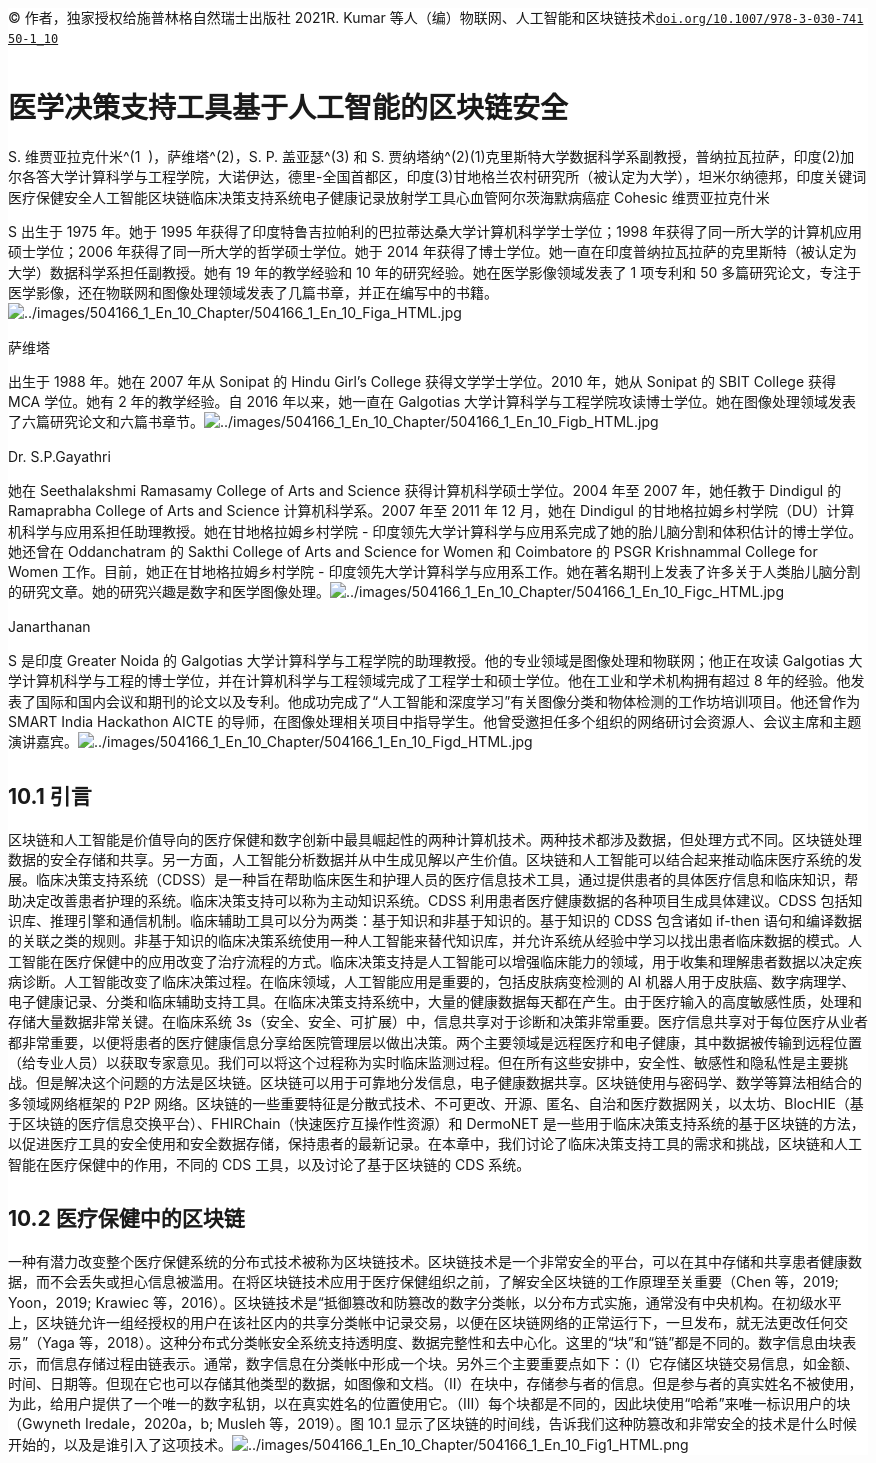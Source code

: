 © 作者，独家授权给施普林格自然瑞士出版社 2021R. Kumar 等人（编）物联网、人工智能和区块链技术[`doi.org/10.1007/978-3-030-74150-1_10`](https://doi.org/10.1007/978-3-030-74150-1_10)

# 医学决策支持工具基于人工智能的区块链安全

S. 维贾亚拉克什米^(1  )，萨维塔^(2)，S. P. 盖亚瑟^(3) 和 S. 贾纳塔纳^(2)(1)克里斯特大学数据科学系副教授，普纳拉瓦拉萨，印度(2)加尔各答大学计算科学与工程学院，大诺伊达，德里-全国首都区，印度(3)甘地格兰农村研究所（被认定为大学），坦米尔纳德邦，印度关键词医疗保健安全人工智能区块链临床决策支持系统电子健康记录放射学工具心血管阿尔茨海默病癌症 Cohesic 维贾亚拉克什米

S 出生于 1975 年。她于 1995 年获得了印度特鲁吉拉帕利的巴拉蒂达桑大学计算机科学学士学位；1998 年获得了同一所大学的计算机应用硕士学位；2006 年获得了同一所大学的哲学硕士学位。她于 2014 年获得了博士学位。她一直在印度普纳拉瓦拉萨的克里斯特（被认定为大学）数据科学系担任副教授。她有 19 年的教学经验和 10 年的研究经验。她在医学影像领域发表了 1 项专利和 50 多篇研究论文，专注于医学影像，还在物联网和图像处理领域发表了几篇书章，并正在编写中的书籍。 ![../images/504166_1_En_10_Chapter/504166_1_En_10_Figa_HTML.jpg](img/504166_1_En_10_Figa_HTML.jpg)

萨维塔

出生于 1988 年。她在 2007 年从 Sonipat 的 Hindu Girl’s College 获得文学学士学位。2010 年，她从 Sonipat 的 SBIT College 获得 MCA 学位。她有 2 年的教学经验。自 2016 年以来，她一直在 Galgotias 大学计算科学与工程学院攻读博士学位。她在图像处理领域发表了六篇研究论文和六篇书章节。![../images/504166_1_En_10_Chapter/504166_1_En_10_Figb_HTML.jpg](img/504166_1_En_10_Figb_HTML.jpg)

Dr. S.P.Gayathri

她在 Seethalakshmi Ramasamy College of Arts and Science 获得计算机科学硕士学位。2004 年至 2007 年，她任教于 Dindigul 的 Ramaprabha College of Arts and Science 计算机科学系。2007 年至 2011 年 12 月，她在 Dindigul 的甘地格拉姆乡村学院（DU）计算机科学与应用系担任助理教授。她在甘地格拉姆乡村学院 - 印度领先大学计算科学与应用系完成了她的胎儿脑分割和体积估计的博士学位。她还曾在 Oddanchatram 的 Sakthi College of Arts and Science for Women 和 Coimbatore 的 PSGR Krishnammal College for Women 工作。目前，她正在甘地格拉姆乡村学院 - 印度领先大学计算科学与应用系工作。她在著名期刊上发表了许多关于人类胎儿脑分割的研究文章。她的研究兴趣是数字和医学图像处理。![../images/504166_1_En_10_Chapter/504166_1_En_10_Figc_HTML.jpg](img/504166_1_En_10_Figc_HTML.jpg)

Janarthanan

S 是印度 Greater Noida 的 Galgotias 大学计算科学与工程学院的助理教授。他的专业领域是图像处理和物联网；他正在攻读 Galgotias 大学计算机科学与工程的博士学位，并在计算机科学与工程领域完成了工程学士和硕士学位。他在工业和学术机构拥有超过 8 年的经验。他发表了国际和国内会议和期刊的论文以及专利。他成功完成了“人工智能和深度学习”有关图像分类和物体检测的工作坊培训项目。他还曾作为 SMART India Hackathon AICTE 的导师，在图像处理相关项目中指导学生。他曾受邀担任多个组织的网络研讨会资源人、会议主席和主题演讲嘉宾。![../images/504166_1_En_10_Chapter/504166_1_En_10_Figd_HTML.jpg](img/504166_1_En_10_Figd_HTML.jpg)

## 10.1 引言

区块链和人工智能是价值导向的医疗保健和数字创新中最具崛起性的两种计算机技术。两种技术都涉及数据，但处理方式不同。区块链处理数据的安全存储和共享。另一方面，人工智能分析数据并从中生成见解以产生价值。区块链和人工智能可以结合起来推动临床医疗系统的发展。临床决策支持系统（CDSS）是一种旨在帮助临床医生和护理人员的医疗信息技术工具，通过提供患者的具体医疗信息和临床知识，帮助决定改善患者护理的系统。临床决策支持可以称为主动知识系统。CDSS 利用患者医疗健康数据的各种项目生成具体建议。CDSS 包括知识库、推理引擎和通信机制。临床辅助工具可以分为两类：基于知识和非基于知识的。基于知识的 CDSS 包含诸如 if-then 语句和编译数据的关联之类的规则。非基于知识的临床决策系统使用一种人工智能来替代知识库，并允许系统从经验中学习以找出患者临床数据的模式。人工智能在医疗保健中的应用改变了治疗流程的方式。临床决策支持是人工智能可以增强临床能力的领域，用于收集和理解患者数据以决定疾病诊断。人工智能改变了临床决策过程。在临床领域，人工智能应用是重要的，包括皮肤病变检测的 AI 机器人用于皮肤癌、数字病理学、电子健康记录、分类和临床辅助支持工具。在临床决策支持系统中，大量的健康数据每天都在产生。由于医疗输入的高度敏感性质，处理和存储大量数据非常关键。在临床系统 3s（安全、安全、可扩展）中，信息共享对于诊断和决策非常重要。医疗信息共享对于每位医疗从业者都非常重要，以便将患者的医疗健康信息分享给医院管理层以做出决策。两个主要领域是远程医疗和电子健康，其中数据被传输到远程位置（给专业人员）以获取专家意见。我们可以将这个过程称为实时临床监测过程。但在所有这些安排中，安全性、敏感性和隐私性是主要挑战。但是解决这个问题的方法是区块链。区块链可以用于可靠地分发信息，电子健康数据共享。区块链使用与密码学、数学等算法相结合的多领域网络框架的 P2P 网络。区块链的一些重要特征是分散式技术、不可更改、开源、匿名、自治和医疗数据网关，以太坊、BlocHIE（基于区块链的医疗信息交换平台）、FHIRChain（快速医疗互操作性资源）和 DermoNET 是一些用于临床决策支持系统的基于区块链的方法，以促进医疗工具的安全使用和安全数据存储，保持患者的最新记录。在本章中，我们讨论了临床决策支持工具的需求和挑战，区块链和人工智能在医疗保健中的作用，不同的 CDS 工具，以及讨论了基于区块链的 CDS 系统。

## 10.2 医疗保健中的区块链

一种有潜力改变整个医疗保健系统的分布式技术被称为区块链技术。区块链技术是一个非常安全的平台，可以在其中存储和共享患者健康数据，而不会丢失或担心信息被滥用。在将区块链技术应用于医疗保健组织之前，了解安全区块链的工作原理至关重要（Chen 等，2019; Yoon，2019; Krawiec 等，2016）。区块链技术是“抵御篡改和防篡改的数字分类帐，以分布方式实施，通常没有中央机构。在初级水平上，区块链允许一组经授权的用户在该社区内的共享分类帐中记录交易，以便在区块链网络的正常运行下，一旦发布，就无法更改任何交易”（Yaga 等，2018）。这种分布式分类帐安全系统支持透明度、数据完整性和去中心化。这里的“块”和“链”都是不同的。数字信息由块表示，而信息存储过程由链表示。通常，数字信息在分类帐中形成一个块。另外三个主要重要点如下：（I）它存储区块链交易信息，如金额、时间、日期等。但现在它也可以存储其他类型的数据，如图像和文档。（II）在块中，存储参与者的信息。但是参与者的真实姓名不被使用，为此，给用户提供了一个唯一的数字私钥，以在真实姓名的位置使用它。（III）每个块都是不同的，因此块使用“哈希”来唯一标识用户的块（Gwyneth Iredale，2020a，b; Musleh 等，2019）。图 10.1 显示了区块链的时间线，告诉我们这种防篡改和非常安全的技术是什么时候开始的，以及是谁引入了这项技术。![../images/504166_1_En_10_Chapter/504166_1_En_10_Fig1_HTML.png](img/504166_1_En_10_Fig1_HTML.png)
